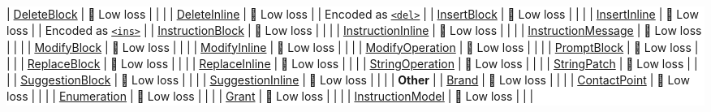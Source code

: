 | [DeleteBlock](https://github.com/stencila/stencila/blob/main/docs/reference/schema/edits/delete_block.md)                 | 🔷 Low loss |          |                                                                                                                    |
| [DeleteInline](https://github.com/stencila/stencila/blob/main/docs/reference/schema/edits/delete_inline.md)               | 🔷 Low loss |          | Encoded as [`<del>`](https://developer.mozilla.org/en-US/docs/Web/HTML/Element/del)                                |
| [InsertBlock](https://github.com/stencila/stencila/blob/main/docs/reference/schema/edits/insert_block.md)                 | 🔷 Low loss |          |                                                                                                                    |
| [InsertInline](https://github.com/stencila/stencila/blob/main/docs/reference/schema/edits/insert_inline.md)               | 🔷 Low loss |          | Encoded as [`<ins>`](https://developer.mozilla.org/en-US/docs/Web/HTML/Element/ins)                                |
| [InstructionBlock](https://github.com/stencila/stencila/blob/main/docs/reference/schema/edits/instruction_block.md)       | 🔷 Low loss |          |                                                                                                                    |
| [InstructionInline](https://github.com/stencila/stencila/blob/main/docs/reference/schema/edits/instruction_inline.md)     | 🔷 Low loss |          |                                                                                                                    |
| [InstructionMessage](https://github.com/stencila/stencila/blob/main/docs/reference/schema/edits/instruction_message.md)   | 🔷 Low loss |          |                                                                                                                    |
| [ModifyBlock](https://github.com/stencila/stencila/blob/main/docs/reference/schema/edits/modify_block.md)                 | 🔷 Low loss |          |                                                                                                                    |
| [ModifyInline](https://github.com/stencila/stencila/blob/main/docs/reference/schema/edits/modify_inline.md)               | 🔷 Low loss |          |                                                                                                                    |
| [ModifyOperation](https://github.com/stencila/stencila/blob/main/docs/reference/schema/edits/modify_operation.md)         | 🔷 Low loss |          |                                                                                                                    |
| [PromptBlock](https://github.com/stencila/stencila/blob/main/docs/reference/schema/edits/prompt_block.md)                 | 🔷 Low loss |          |                                                                                                                    |
| [ReplaceBlock](https://github.com/stencila/stencila/blob/main/docs/reference/schema/edits/replace_block.md)               | 🔷 Low loss |          |                                                                                                                    |
| [ReplaceInline](https://github.com/stencila/stencila/blob/main/docs/reference/schema/edits/replace_inline.md)             | 🔷 Low loss |          |                                                                                                                    |
| [StringOperation](https://github.com/stencila/stencila/blob/main/docs/reference/schema/edits/string_operation.md)         | 🔷 Low loss |          |                                                                                                                    |
| [StringPatch](https://github.com/stencila/stencila/blob/main/docs/reference/schema/edits/string_patch.md)                 | 🔷 Low loss |          |                                                                                                                    |
| [SuggestionBlock](https://github.com/stencila/stencila/blob/main/docs/reference/schema/edits/suggestion_block.md)         | 🔷 Low loss |          |                                                                                                                    |
| [SuggestionInline](https://github.com/stencila/stencila/blob/main/docs/reference/schema/edits/suggestion_inline.md)       | 🔷 Low loss |          |                                                                                                                    |
| **Other**                                                                                                                 |
| [Brand](https://github.com/stencila/stencila/blob/main/docs/reference/schema/other/brand.md)                              | 🔷 Low loss |          |                                                                                                                    |
| [ContactPoint](https://github.com/stencila/stencila/blob/main/docs/reference/schema/other/contact_point.md)               | 🔷 Low loss |          |                                                                                                                    |
| [Enumeration](https://github.com/stencila/stencila/blob/main/docs/reference/schema/other/enumeration.md)                  | 🔷 Low loss |          |                                                                                                                    |
| [Grant](https://github.com/stencila/stencila/blob/main/docs/reference/schema/other/grant.md)                              | 🔷 Low loss |          |                                                                                                                    |
| [InstructionModel](https://github.com/stencila/stencila/blob/main/docs/reference/schema/other/instruction_model.md)       | 🔷 Low loss |          |                                                                                                                    |